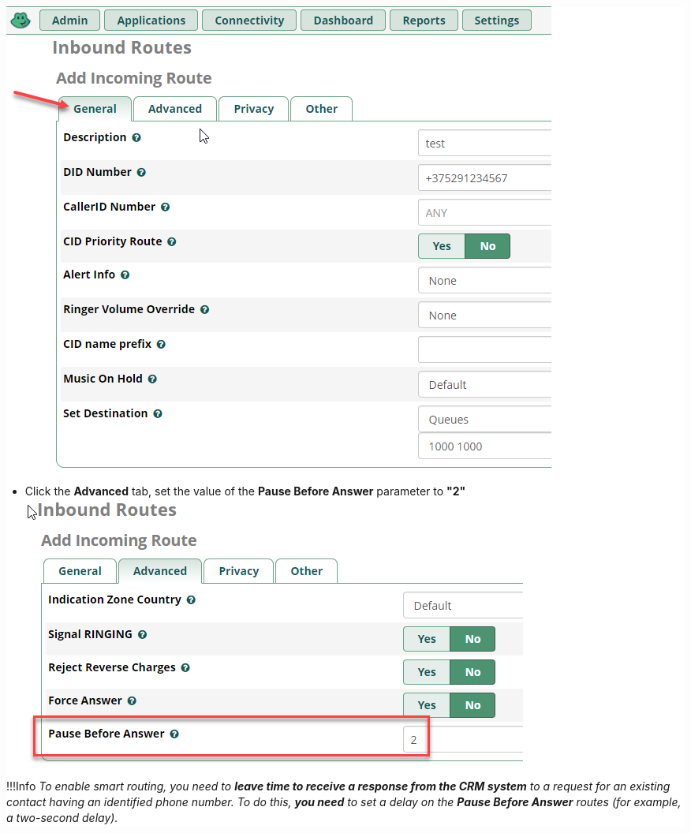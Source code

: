 ![settings-b24-asterisk-1](../img/asterisk/asterisk_b24_16.png)
* Click the __Advanced__ tab, set the value of the __Pause Before Answer__ parameter to __"2"__
![settings-b24-asterisk-1](../img/asterisk/asterisk_b24_17.png)

!!!Info
    *To enable smart routing, you need to __leave time to receive a response from the CRM system__ to a request for an existing contact having an identified phone number. To do this, __you need__ to set a delay on the __Pause Before Answer__ routes (for example, a two-second delay).*
